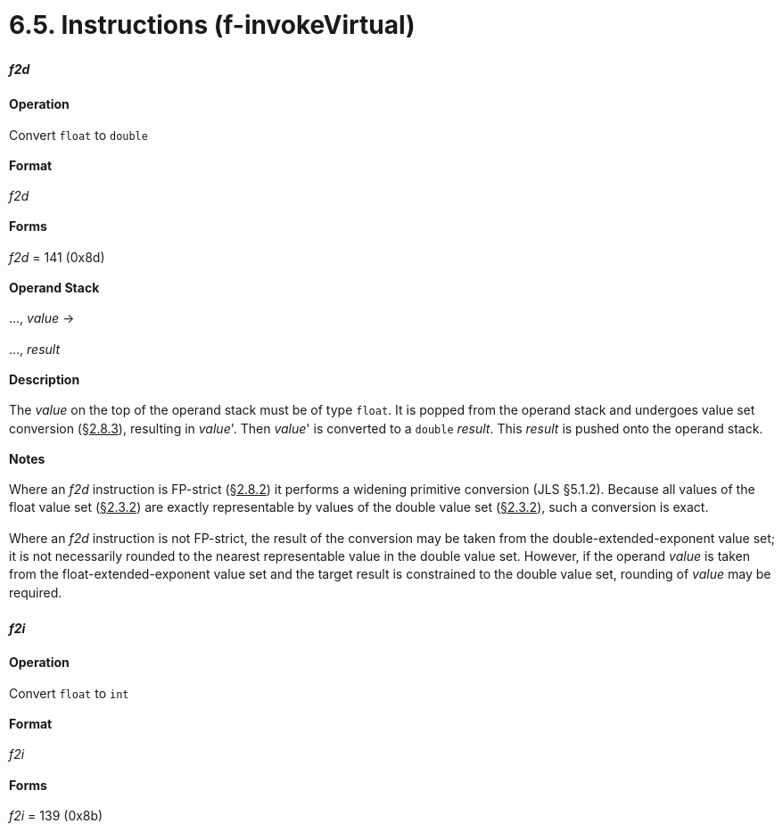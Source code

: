 # 6.5. Instructions \(f-invokeVirtual\)

#### _f2d_

**Operation**

Convert `float` to `double`

**Format**

  
_f2d_  


**Forms**

_f2d_ = 141 \(0x8d\)

**Operand Stack**

..., _value_ →

..., _result_

**Description**

The _value_ on the top of the operand stack must be of type `float`. It is popped from the operand stack and undergoes value set conversion \([§2.8.3](https://docs.oracle.com/javase/specs/jvms/se8/html/jvms-2.html#jvms-2.8.3)\), resulting in _value_'. Then _value_' is converted to a `double` _result_. This _result_ is pushed onto the operand stack.

**Notes**

Where an _f2d_ instruction is FP-strict \([§2.8.2](https://docs.oracle.com/javase/specs/jvms/se8/html/jvms-2.html#jvms-2.8.2)\) it performs a widening primitive conversion \(JLS §5.1.2\). Because all values of the float value set \([§2.3.2](https://docs.oracle.com/javase/specs/jvms/se8/html/jvms-2.html#jvms-2.3.2)\) are exactly representable by values of the double value set \([§2.3.2](https://docs.oracle.com/javase/specs/jvms/se8/html/jvms-2.html#jvms-2.3.2)\), such a conversion is exact.

Where an _f2d_ instruction is not FP-strict, the result of the conversion may be taken from the double-extended-exponent value set; it is not necessarily rounded to the nearest representable value in the double value set. However, if the operand _value_ is taken from the float-extended-exponent value set and the target result is constrained to the double value set, rounding of _value_ may be required.

#### _f2i_

**Operation**

Convert `float` to `int`

**Format**

  
_f2i_  


**Forms**

_f2i_ = 139 \(0x8b\)
